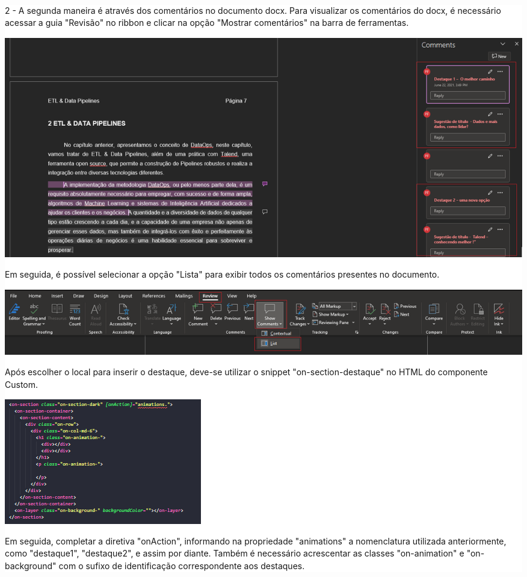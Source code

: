 2 - A segunda maneira é através dos comentários no documento docx. Para visualizar os comentários do docx, é necessário acessar a guia "Revisão" no ribbon e clicar na opção "Mostrar comentários" na barra de ferramentas. 
    
![Método 2: Docx](./assessments/devs-conteudo/imagem-110.png)

Em seguida, é possível selecionar a opção "Lista" para exibir todos os comentários presentes no documento.

![Listando os comentários do docx](./assessments/devs-conteudo/imagem-111.png)

Após escolher o local para inserir o destaque, deve-se utilizar o snippet "on-section-destaque" no HTML do componente Custom. 

![Snippet do destaque bruto](./assessments/devs-conteudo/imagem-112.png)

Em seguida, completar a diretiva "onAction", informando na propriedade "animations" a nomenclatura utilizada anteriormente, como "destaque1", "destaque2", e assim por diante. Também é necessário acrescentar as classes "on-animation" e "on-background" com o sufixo de identificação correspondente aos destaques.
